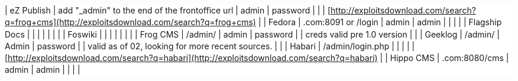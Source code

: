 | eZ Publish                         | add "\_admin" to the end of the frontoffice url | admin                                        | password               |                                                                                                                                                                                                                                                                                  |                                                                                              | [http://exploitsdownload.com/search?q=frog+cms](http://exploitsdownload.com/search?q=frog+cms)                                                         |
| Fedora                             | .com:8091 or /login                             | admin                                        | admin                  |                                                                                                                                                                                                                                                                                  |                                                                                              |                                                                                                                                                        |
| Flagship Docs                      |                                                 |                                              |                        |                                                                                                                                                                                                                                                                                  |                                                                                              |                                                                                                                                                        |
| Foswiki                            |                                                 |                                              |                        |                                                                                                                                                                                                                                                                                  |                                                                                              |                                                                                                                                                        |
| Frog CMS                           | /admin/                                         | admin                                        | password               |                                                                                                                                                                                                                                                                                  | creds valid pre 1.0 version                                                                  |                                                                                                                                                        |
| Geeklog                            | /admin/                                         | Admin                                        | password               |                                                                                                                                                                                                                                                                                  | valid as of 02, looking for more recent sources.                                             |                                                                                                                                                        |
| Habari                             | /admin/login.php                                |                                              |                        |                                                                                                                                                                                                                                                                                  |                                                                                              | [http://exploitsdownload.com/search?q=habari](http://exploitsdownload.com/search?q=habari)                                                             |
| Hippo CMS                          | .com:8080/cms                                   | admin                                        | admin                  |                                                                                                                                                                                                                                                                                  |                                                                                              |                                                                                                                                                        |